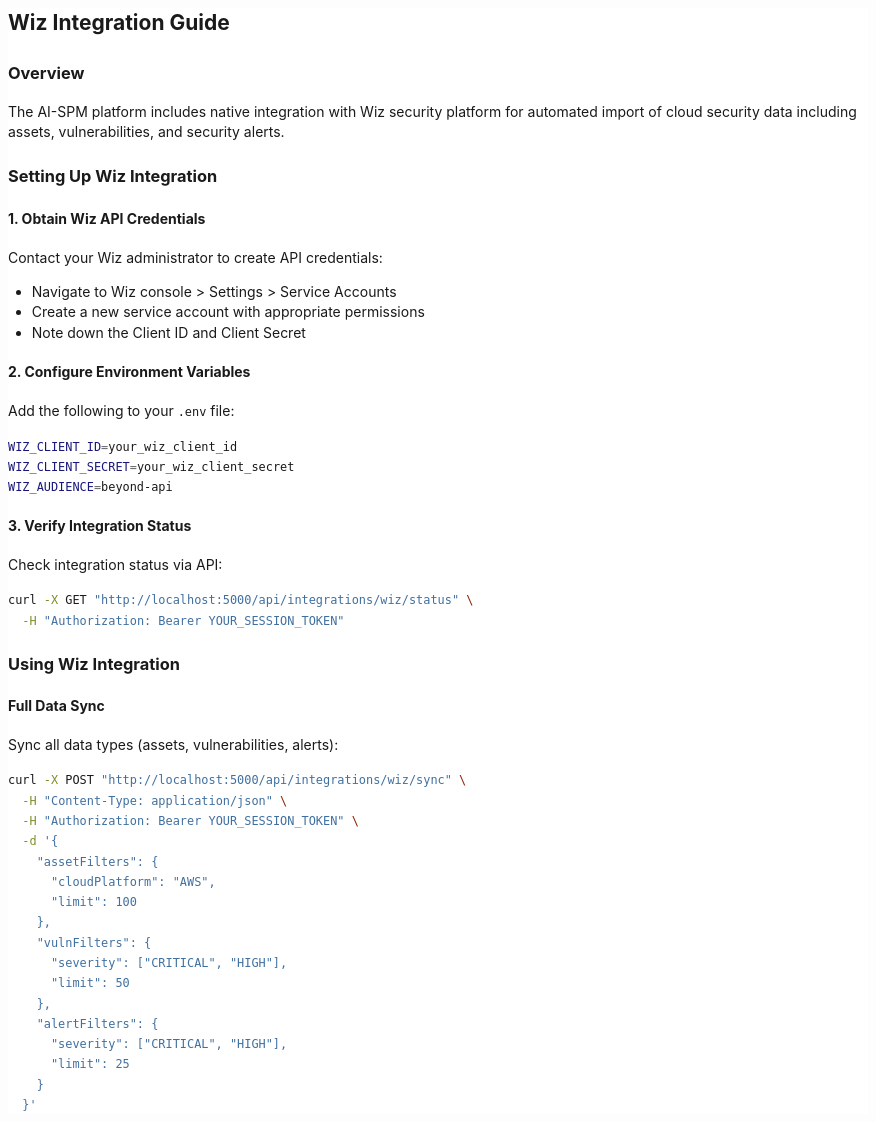 ## Wiz Integration Guide

### Overview

The AI-SPM platform includes native integration with Wiz security platform for automated import of cloud security data including assets, vulnerabilities, and security alerts.

### Setting Up Wiz Integration

#### 1. Obtain Wiz API Credentials

Contact your Wiz administrator to create API credentials:
- Navigate to Wiz console > Settings > Service Accounts
- Create a new service account with appropriate permissions
- Note down the Client ID and Client Secret

#### 2. Configure Environment Variables

Add the following to your `.env` file:
```bash
WIZ_CLIENT_ID=your_wiz_client_id
WIZ_CLIENT_SECRET=your_wiz_client_secret
WIZ_AUDIENCE=beyond-api
```

#### 3. Verify Integration Status

Check integration status via API:
```bash
curl -X GET "http://localhost:5000/api/integrations/wiz/status" \
  -H "Authorization: Bearer YOUR_SESSION_TOKEN"
```

### Using Wiz Integration

#### Full Data Sync

Sync all data types (assets, vulnerabilities, alerts):
```bash
curl -X POST "http://localhost:5000/api/integrations/wiz/sync" \
  -H "Content-Type: application/json" \
  -H "Authorization: Bearer YOUR_SESSION_TOKEN" \
  -d '{
    "assetFilters": {
      "cloudPlatform": "AWS",
      "limit": 100
    },
    "vulnFilters": {
      "severity": ["CRITICAL", "HIGH"],
      "limit": 50
    },
    "alertFilters": {
      "severity": ["CRITICAL", "HIGH"],
      "limit": 25
    }
  }'
```
